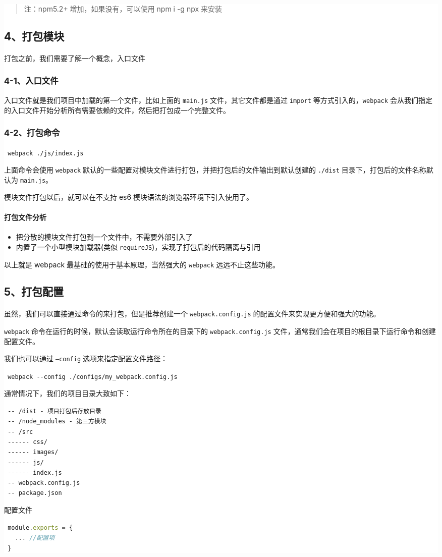 > 注：npm5.2+ 增加，如果没有，可以使用 npm i -g npx 来安装

## 4、打包模块

打包之前，我们需要了解一个概念，入口文件

### 4-1、入口文件

入口文件就是我们项目中加载的第一个文件，比如上面的 `main.js` 文件，其它文件都是通过 `import` 等方式引入的，`webpack` 会从我们指定的入口文件开始分析所有需要依赖的文件，然后把打包成一个完整文件。

### 4-2、打包命令

```
 webpack ./js/index.js
```

上面命令会使用 `webpack` 默认的一些配置对模块文件进行打包，并把打包后的文件输出到默认创建的 `./dist` 目录下，打包后的文件名称默认为 `main.js`。

模块文件打包以后，就可以在不支持 es6 模块语法的浏览器环境下引入使用了。

#### 打包文件分析

- 把分散的模块文件打包到一个文件中，不需要外部引入了
- 内置了一个小型模块加载器(类似 `requireJS`)，实现了打包后的代码隔离与引用

以上就是 webpack 最基础的使用于基本原理，当然强大的 `webpack` 远远不止这些功能。

## 5、打包配置

虽然，我们可以直接通过命令的来打包，但是推荐创建一个 `webpack.config.js` 的配置文件来实现更方便和强大的功能。

`webpack` 命令在运行的时候，默认会读取运行命令所在的目录下的 `webpack.config.js` 文件，通常我们会在项目的根目录下运行命令和创建配置文件。

我们也可以通过 `—config` 选项来指定配置文件路径：

```
 webpack --config ./configs/my_webpack.config.js
```

通常情况下，我们的项目目录大致如下：

```
 -- /dist - 项目打包后存放目录
 -- /node_modules - 第三方模块
 -- /src
 ------ css/
 ------ images/
 ------ js/
 ------ index.js
 -- webpack.config.js
 -- package.json
```

配置文件

```javascript
 module.exports = {
   ... //配置项
 }
```
